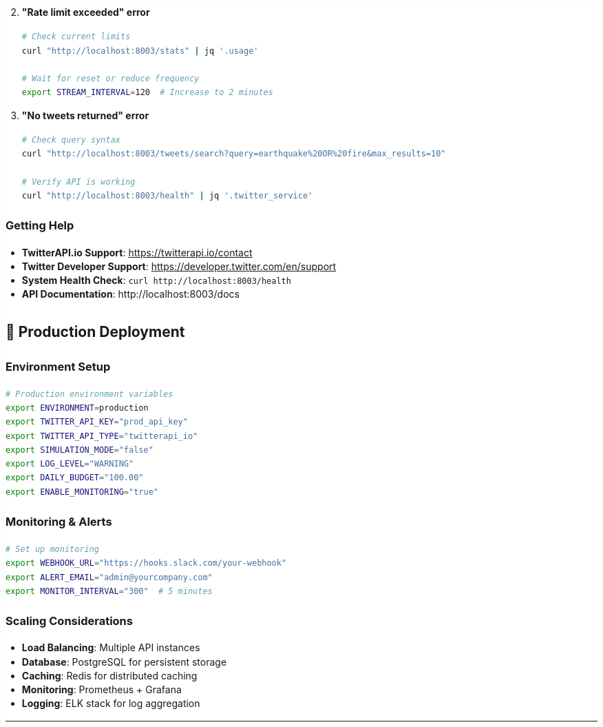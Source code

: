 2. **"Rate limit exceeded" error**
   ```bash
   # Check current limits
   curl "http://localhost:8003/stats" | jq '.usage'
   
   # Wait for reset or reduce frequency
   export STREAM_INTERVAL=120  # Increase to 2 minutes
   ```

3. **"No tweets returned" error**
   ```bash
   # Check query syntax
   curl "http://localhost:8003/tweets/search?query=earthquake%20OR%20fire&max_results=10"
   
   # Verify API is working
   curl "http://localhost:8003/health" | jq '.twitter_service'
   ```

### **Getting Help**

- **TwitterAPI.io Support**: https://twitterapi.io/contact
- **Twitter Developer Support**: https://developer.twitter.com/en/support
- **System Health Check**: `curl http://localhost:8003/health`
- **API Documentation**: http://localhost:8003/docs

## 🎯 **Production Deployment**

### **Environment Setup**

```bash
# Production environment variables
export ENVIRONMENT=production
export TWITTER_API_KEY="prod_api_key"
export TWITTER_API_TYPE="twitterapi_io"
export SIMULATION_MODE="false"
export LOG_LEVEL="WARNING"
export DAILY_BUDGET="100.00"
export ENABLE_MONITORING="true"
```

### **Monitoring & Alerts**

```bash
# Set up monitoring
export WEBHOOK_URL="https://hooks.slack.com/your-webhook"
export ALERT_EMAIL="admin@yourcompany.com"
export MONITOR_INTERVAL="300"  # 5 minutes
```

### **Scaling Considerations**

- **Load Balancing**: Multiple API instances
- **Database**: PostgreSQL for persistent storage
- **Caching**: Redis for distributed caching
- **Monitoring**: Prometheus + Grafana
- **Logging**: ELK stack for log aggregation

---